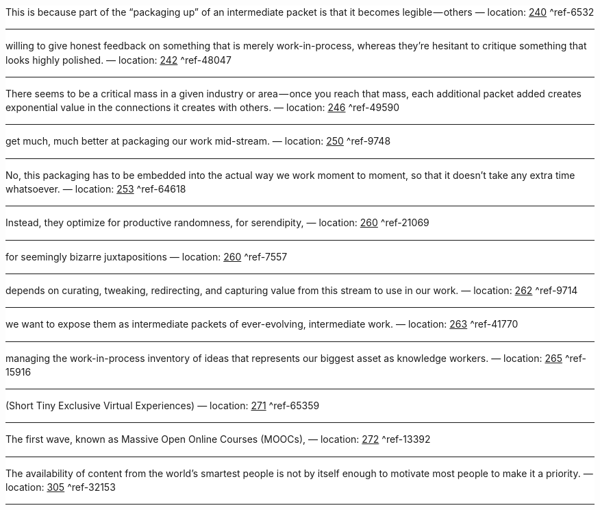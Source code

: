 This is because part of the “packaging up” of an intermediate packet is that it becomes legible — others — location: [240](kindle://book?action=open&asin=B07FLQHLTK&location=240) ^ref-6532

---
willing to give honest feedback on something that is merely work-in-process, whereas they’re hesitant to critique something that looks highly polished. — location: [242](kindle://book?action=open&asin=B07FLQHLTK&location=242) ^ref-48047

---
There seems to be a critical mass in a given industry or area — once you reach that mass, each additional packet added creates exponential value in the connections it creates with others. — location: [246](kindle://book?action=open&asin=B07FLQHLTK&location=246) ^ref-49590

---
get much, much better at packaging our work mid-stream. — location: [250](kindle://book?action=open&asin=B07FLQHLTK&location=250) ^ref-9748

---
No, this packaging has to be embedded into the actual way we work moment to moment, so that it doesn’t take any extra time whatsoever. — location: [253](kindle://book?action=open&asin=B07FLQHLTK&location=253) ^ref-64618

---
Instead, they optimize for productive randomness, for serendipity, — location: [260](kindle://book?action=open&asin=B07FLQHLTK&location=260) ^ref-21069

---
for seemingly bizarre juxtapositions — location: [260](kindle://book?action=open&asin=B07FLQHLTK&location=260) ^ref-7557

---
depends on curating, tweaking, redirecting, and capturing value from this stream to use in our work. — location: [262](kindle://book?action=open&asin=B07FLQHLTK&location=262) ^ref-9714

---
we want to expose them as intermediate packets of ever-evolving, intermediate work. — location: [263](kindle://book?action=open&asin=B07FLQHLTK&location=263) ^ref-41770

---
managing the work-in-process inventory of ideas that represents our biggest asset as knowledge workers. — location: [265](kindle://book?action=open&asin=B07FLQHLTK&location=265) ^ref-15916

---
(Short Tiny Exclusive Virtual Experiences) — location: [271](kindle://book?action=open&asin=B07FLQHLTK&location=271) ^ref-65359

---
The first wave, known as Massive Open Online Courses (MOOCs), — location: [272](kindle://book?action=open&asin=B07FLQHLTK&location=272) ^ref-13392

---
The availability of content from the world’s smartest people is not by itself enough to motivate most people to make it a priority. — location: [305](kindle://book?action=open&asin=B07FLQHLTK&location=305) ^ref-32153

---